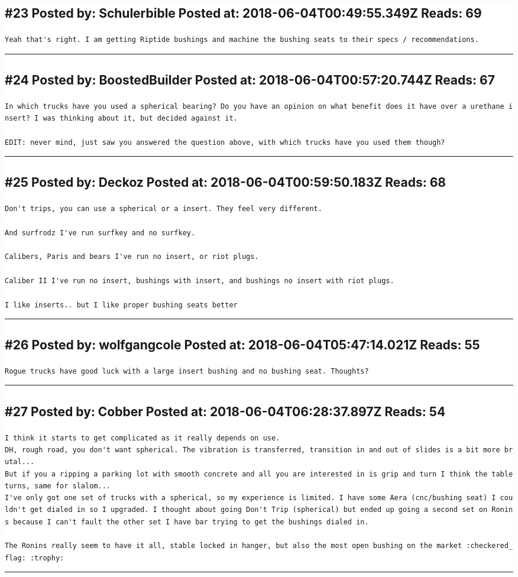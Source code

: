 ## \#23 Posted by: Schulerbible Posted at: 2018-06-04T00:49:55.349Z Reads: 69

```
Yeah that's right. I am getting Riptide bushings and machine the bushing seats to their specs / recommendations.
```

---
## \#24 Posted by: BoostedBuilder Posted at: 2018-06-04T00:57:20.744Z Reads: 67

```
In which trucks have you used a spherical bearing? Do you have an opinion on what benefit does it have over a urethane insert? I was thinking about it, but decided against it.

EDIT: never mind, just saw you answered the question above, with which trucks have you used them though?
```

---
## \#25 Posted by: Deckoz Posted at: 2018-06-04T00:59:50.183Z Reads: 68

```
Don't trips, you can use a spherical or a insert. They feel very different.

And surfrodz I've run surfkey and no surfkey. 

Calibers, Paris and bears I've run no insert, or riot plugs.

Caliber II I've run no insert, bushings with insert, and bushings no insert with riot plugs.

I like inserts.. but I like proper bushing seats better
```

---
## \#26 Posted by: wolfgangcole Posted at: 2018-06-04T05:47:14.021Z Reads: 55

```
Rogue trucks have good luck with a large insert bushing and no bushing seat. Thoughts?
```

---
## \#27 Posted by: Cobber Posted at: 2018-06-04T06:28:37.897Z Reads: 54

```
I think it starts to get complicated as it really depends on use. 
DH, rough road, you don't want spherical. The vibration is transferred, transition in and out of slides is a bit more brutal...
But if you a ripping a parking lot with smooth concrete and all you are interested in is grip and turn I think the table turns, same for slalom...
I've only got one set of trucks with a spherical, so my experience is limited. I have some Aera (cnc/bushing seat) I couldn't get dialed in so I upgraded. I thought about going Don't Trip (spherical) but ended up going a second set on Ronins because I can't fault the other set I have bar trying to get the bushings dialed in.

The Ronins really seem to have it all, stable locked in hanger, but also the most open bushing on the market :checkered_flag: :trophy:
```

---
